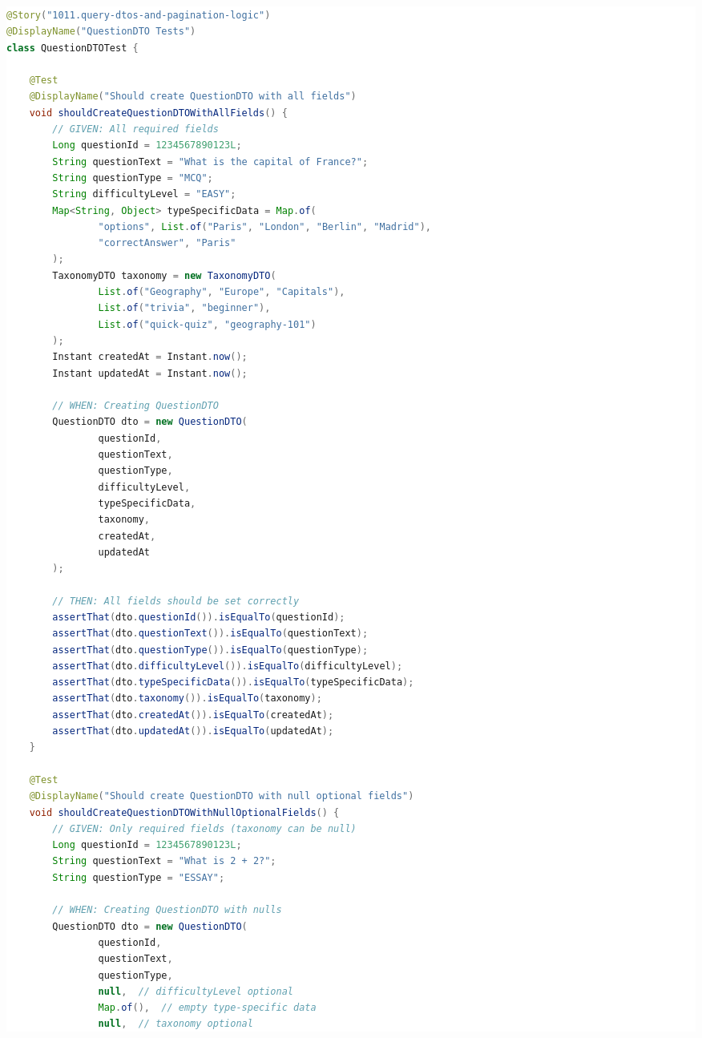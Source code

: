 ```java
@Story("1011.query-dtos-and-pagination-logic")
@DisplayName("QuestionDTO Tests")
class QuestionDTOTest {

    @Test
    @DisplayName("Should create QuestionDTO with all fields")
    void shouldCreateQuestionDTOWithAllFields() {
        // GIVEN: All required fields
        Long questionId = 1234567890123L;
        String questionText = "What is the capital of France?";
        String questionType = "MCQ";
        String difficultyLevel = "EASY";
        Map<String, Object> typeSpecificData = Map.of(
                "options", List.of("Paris", "London", "Berlin", "Madrid"),
                "correctAnswer", "Paris"
        );
        TaxonomyDTO taxonomy = new TaxonomyDTO(
                List.of("Geography", "Europe", "Capitals"),
                List.of("trivia", "beginner"),
                List.of("quick-quiz", "geography-101")
        );
        Instant createdAt = Instant.now();
        Instant updatedAt = Instant.now();

        // WHEN: Creating QuestionDTO
        QuestionDTO dto = new QuestionDTO(
                questionId,
                questionText,
                questionType,
                difficultyLevel,
                typeSpecificData,
                taxonomy,
                createdAt,
                updatedAt
        );

        // THEN: All fields should be set correctly
        assertThat(dto.questionId()).isEqualTo(questionId);
        assertThat(dto.questionText()).isEqualTo(questionText);
        assertThat(dto.questionType()).isEqualTo(questionType);
        assertThat(dto.difficultyLevel()).isEqualTo(difficultyLevel);
        assertThat(dto.typeSpecificData()).isEqualTo(typeSpecificData);
        assertThat(dto.taxonomy()).isEqualTo(taxonomy);
        assertThat(dto.createdAt()).isEqualTo(createdAt);
        assertThat(dto.updatedAt()).isEqualTo(updatedAt);
    }

    @Test
    @DisplayName("Should create QuestionDTO with null optional fields")
    void shouldCreateQuestionDTOWithNullOptionalFields() {
        // GIVEN: Only required fields (taxonomy can be null)
        Long questionId = 1234567890123L;
        String questionText = "What is 2 + 2?";
        String questionType = "ESSAY";

        // WHEN: Creating QuestionDTO with nulls
        QuestionDTO dto = new QuestionDTO(
                questionId,
                questionText,
                questionType,
                null,  // difficultyLevel optional
                Map.of(),  // empty type-specific data
                null,  // taxonomy optional
```